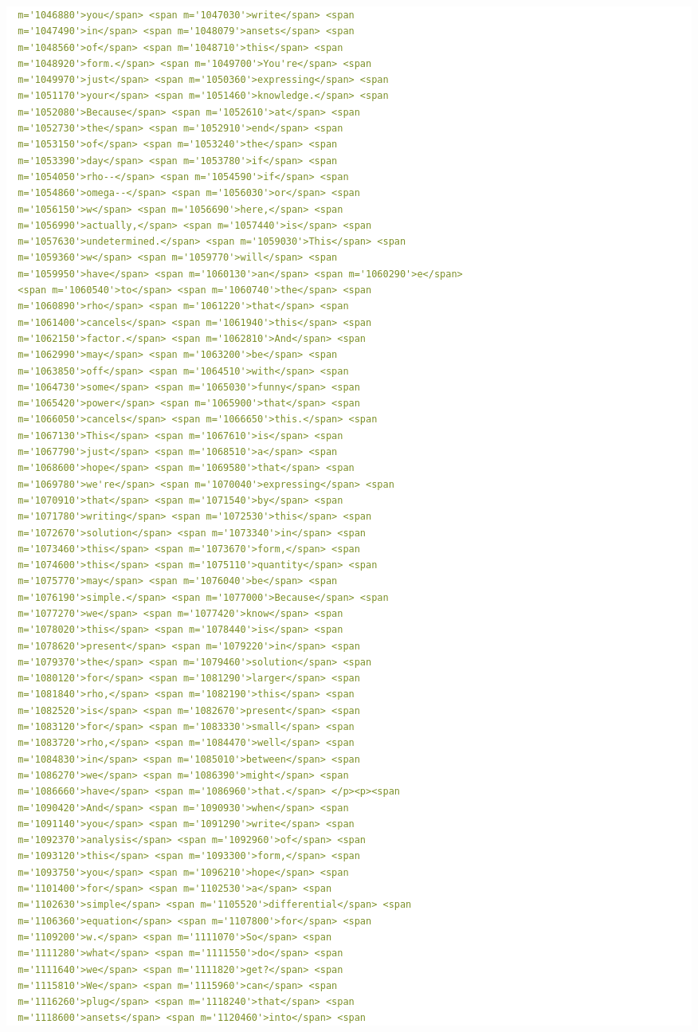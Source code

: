 ```yaml
  m='1046880'>you</span> <span m='1047030'>write</span> <span
  m='1047490'>in</span> <span m='1048079'>ansets</span> <span
  m='1048560'>of</span> <span m='1048710'>this</span> <span
  m='1048920'>form.</span> <span m='1049700'>You're</span> <span
  m='1049970'>just</span> <span m='1050360'>expressing</span> <span
  m='1051170'>your</span> <span m='1051460'>knowledge.</span> <span
  m='1052080'>Because</span> <span m='1052610'>at</span> <span
  m='1052730'>the</span> <span m='1052910'>end</span> <span
  m='1053150'>of</span> <span m='1053240'>the</span> <span
  m='1053390'>day</span> <span m='1053780'>if</span> <span
  m='1054050'>rho--</span> <span m='1054590'>if</span> <span
  m='1054860'>omega--</span> <span m='1056030'>or</span> <span
  m='1056150'>w</span> <span m='1056690'>here,</span> <span
  m='1056990'>actually,</span> <span m='1057440'>is</span> <span
  m='1057630'>undetermined.</span> <span m='1059030'>This</span> <span
  m='1059360'>w</span> <span m='1059770'>will</span> <span
  m='1059950'>have</span> <span m='1060130'>an</span> <span m='1060290'>e</span>
  <span m='1060540'>to</span> <span m='1060740'>the</span> <span
  m='1060890'>rho</span> <span m='1061220'>that</span> <span
  m='1061400'>cancels</span> <span m='1061940'>this</span> <span
  m='1062150'>factor.</span> <span m='1062810'>And</span> <span
  m='1062990'>may</span> <span m='1063200'>be</span> <span
  m='1063850'>off</span> <span m='1064510'>with</span> <span
  m='1064730'>some</span> <span m='1065030'>funny</span> <span
  m='1065420'>power</span> <span m='1065900'>that</span> <span
  m='1066050'>cancels</span> <span m='1066650'>this.</span> <span
  m='1067130'>This</span> <span m='1067610'>is</span> <span
  m='1067790'>just</span> <span m='1068510'>a</span> <span
  m='1068600'>hope</span> <span m='1069580'>that</span> <span
  m='1069780'>we're</span> <span m='1070040'>expressing</span> <span
  m='1070910'>that</span> <span m='1071540'>by</span> <span
  m='1071780'>writing</span> <span m='1072530'>this</span> <span
  m='1072670'>solution</span> <span m='1073340'>in</span> <span
  m='1073460'>this</span> <span m='1073670'>form,</span> <span
  m='1074600'>this</span> <span m='1075110'>quantity</span> <span
  m='1075770'>may</span> <span m='1076040'>be</span> <span
  m='1076190'>simple.</span> <span m='1077000'>Because</span> <span
  m='1077270'>we</span> <span m='1077420'>know</span> <span
  m='1078020'>this</span> <span m='1078440'>is</span> <span
  m='1078620'>present</span> <span m='1079220'>in</span> <span
  m='1079370'>the</span> <span m='1079460'>solution</span> <span
  m='1080120'>for</span> <span m='1081290'>larger</span> <span
  m='1081840'>rho,</span> <span m='1082190'>this</span> <span
  m='1082520'>is</span> <span m='1082670'>present</span> <span
  m='1083120'>for</span> <span m='1083330'>small</span> <span
  m='1083720'>rho,</span> <span m='1084470'>well</span> <span
  m='1084830'>in</span> <span m='1085010'>between</span> <span
  m='1086270'>we</span> <span m='1086390'>might</span> <span
  m='1086660'>have</span> <span m='1086960'>that.</span> </p><p><span
  m='1090420'>And</span> <span m='1090930'>when</span> <span
  m='1091140'>you</span> <span m='1091290'>write</span> <span
  m='1092370'>analysis</span> <span m='1092960'>of</span> <span
  m='1093120'>this</span> <span m='1093300'>form,</span> <span
  m='1093750'>you</span> <span m='1096210'>hope</span> <span
  m='1101400'>for</span> <span m='1102530'>a</span> <span
  m='1102630'>simple</span> <span m='1105520'>differential</span> <span
  m='1106360'>equation</span> <span m='1107800'>for</span> <span
  m='1109200'>w.</span> <span m='1111070'>So</span> <span
  m='1111280'>what</span> <span m='1111550'>do</span> <span
  m='1111640'>we</span> <span m='1111820'>get?</span> <span
  m='1115810'>We</span> <span m='1115960'>can</span> <span
  m='1116260'>plug</span> <span m='1118240'>that</span> <span
  m='1118600'>ansets</span> <span m='1120460'>into</span> <span
```